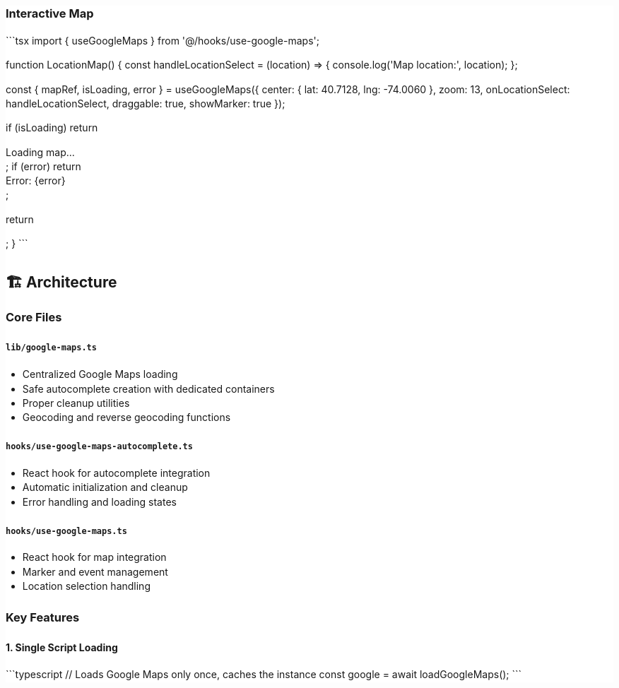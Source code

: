 ### **Interactive Map**
\`\`\`tsx
import { useGoogleMaps } from '@/hooks/use-google-maps';

function LocationMap() {
  const handleLocationSelect = (location) => {
    console.log('Map location:', location);
  };

  const { mapRef, isLoading, error } = useGoogleMaps({
    center: { lat: 40.7128, lng: -74.0060 },
    zoom: 13,
    onLocationSelect: handleLocationSelect,
    draggable: true,
    showMarker: true
  });

  if (isLoading) return <div>Loading map...</div>;
  if (error) return <div>Error: {error}</div>;

  return <div ref={mapRef} className="h-400 w-full" />;
}
\`\`\`

## 🏗️ **Architecture**

### **Core Files**

#### **`lib/google-maps.ts`**
- Centralized Google Maps loading
- Safe autocomplete creation with dedicated containers
- Proper cleanup utilities
- Geocoding and reverse geocoding functions

#### **`hooks/use-google-maps-autocomplete.ts`**
- React hook for autocomplete integration
- Automatic initialization and cleanup
- Error handling and loading states

#### **`hooks/use-google-maps.ts`**
- React hook for map integration
- Marker and event management
- Location selection handling

### **Key Features**

#### **1. Single Script Loading**
\`\`\`typescript
// Loads Google Maps only once, caches the instance
const google = await loadGoogleMaps();
\`\`\`
